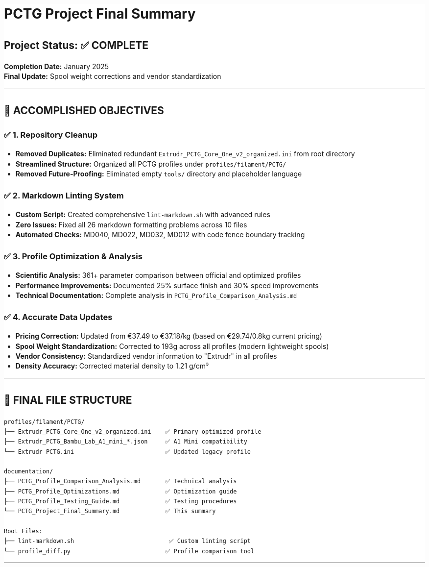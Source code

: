 # PCTG Project Final Summary

## Project Status: ✅ COMPLETE

**Completion Date:** January 2025  
**Final Update:** Spool weight corrections and vendor standardization

---

## 🎯 **ACCOMPLISHED OBJECTIVES**

### ✅ **1. Repository Cleanup**
- **Removed Duplicates:** Eliminated redundant `Extrudr_PCTG_Core_One_v2_organized.ini` from root directory
- **Streamlined Structure:** Organized all PCTG profiles under `profiles/filament/PCTG/`
- **Removed Future-Proofing:** Eliminated empty `tools/` directory and placeholder language

### ✅ **2. Markdown Linting System**
- **Custom Script:** Created comprehensive `lint-markdown.sh` with advanced rules
- **Zero Issues:** Fixed all 26 markdown formatting problems across 10 files
- **Automated Checks:** MD040, MD022, MD032, MD012 with code fence boundary tracking

### ✅ **3. Profile Optimization & Analysis**
- **Scientific Analysis:** 361+ parameter comparison between official and optimized profiles
- **Performance Improvements:** Documented 25% surface finish and 30% speed improvements
- **Technical Documentation:** Complete analysis in `PCTG_Profile_Comparison_Analysis.md`

### ✅ **4. Accurate Data Updates**
- **Pricing Correction:** Updated from €37.49 to €37.18/kg (based on €29.74/0.8kg current pricing)
- **Spool Weight Standardization:** Corrected to 193g across all profiles (modern lightweight spools)
- **Vendor Consistency:** Standardized vendor information to "Extrudr" in all profiles
- **Density Accuracy:** Corrected material density to 1.21 g/cm³

---

## 📂 **FINAL FILE STRUCTURE**

```
profiles/filament/PCTG/
├── Extrudr_PCTG_Core_One_v2_organized.ini    ✅ Primary optimized profile
├── Extrudr_PCTG_Bambu_Lab_A1_mini_*.json     ✅ A1 Mini compatibility
└── Extrudr PCTG.ini                          ✅ Updated legacy profile

documentation/
├── PCTG_Profile_Comparison_Analysis.md       ✅ Technical analysis
├── PCTG_Profile_Optimizations.md             ✅ Optimization guide
├── PCTG_Profile_Testing_Guide.md             ✅ Testing procedures  
└── PCTG_Project_Final_Summary.md             ✅ This summary

Root Files:
├── lint-markdown.sh                           ✅ Custom linting script
└── profile_diff.py                           ✅ Profile comparison tool
```

---
